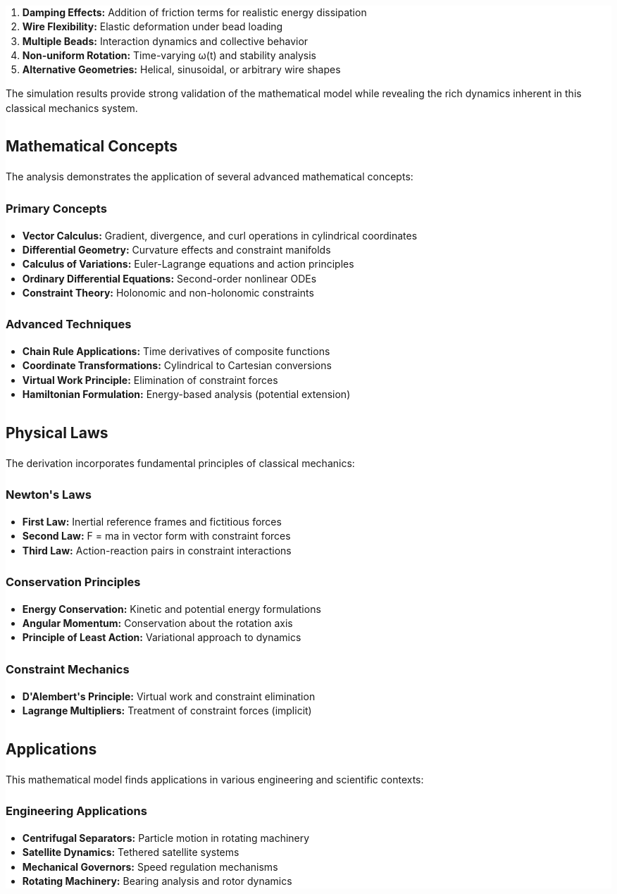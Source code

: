 1. **Damping Effects:** Addition of friction terms for realistic energy dissipation
2. **Wire Flexibility:** Elastic deformation under bead loading
3. **Multiple Beads:** Interaction dynamics and collective behavior
4. **Non-uniform Rotation:** Time-varying ω(t) and stability analysis
5. **Alternative Geometries:** Helical, sinusoidal, or arbitrary wire shapes

The simulation results provide strong validation of the mathematical model while revealing the rich dynamics inherent in this classical mechanics system.

## Mathematical Concepts

The analysis demonstrates the application of several advanced mathematical concepts:

### Primary Concepts
- **Vector Calculus:** Gradient, divergence, and curl operations in cylindrical coordinates
- **Differential Geometry:** Curvature effects and constraint manifolds  
- **Calculus of Variations:** Euler-Lagrange equations and action principles
- **Ordinary Differential Equations:** Second-order nonlinear ODEs
- **Constraint Theory:** Holonomic and non-holonomic constraints

### Advanced Techniques
- **Chain Rule Applications:** Time derivatives of composite functions
- **Coordinate Transformations:** Cylindrical to Cartesian conversions
- **Virtual Work Principle:** Elimination of constraint forces
- **Hamiltonian Formulation:** Energy-based analysis (potential extension)

## Physical Laws

The derivation incorporates fundamental principles of classical mechanics:

### Newton's Laws
- **First Law:** Inertial reference frames and fictitious forces
- **Second Law:** F = ma in vector form with constraint forces
- **Third Law:** Action-reaction pairs in constraint interactions

### Conservation Principles
- **Energy Conservation:** Kinetic and potential energy formulations
- **Angular Momentum:** Conservation about the rotation axis
- **Principle of Least Action:** Variational approach to dynamics

### Constraint Mechanics
- **D'Alembert's Principle:** Virtual work and constraint elimination
- **Lagrange Multipliers:** Treatment of constraint forces (implicit)

## Applications

This mathematical model finds applications in various engineering and scientific contexts:

### Engineering Applications
- **Centrifugal Separators:** Particle motion in rotating machinery
- **Satellite Dynamics:** Tethered satellite systems
- **Mechanical Governors:** Speed regulation mechanisms
- **Rotating Machinery:** Bearing analysis and rotor dynamics
